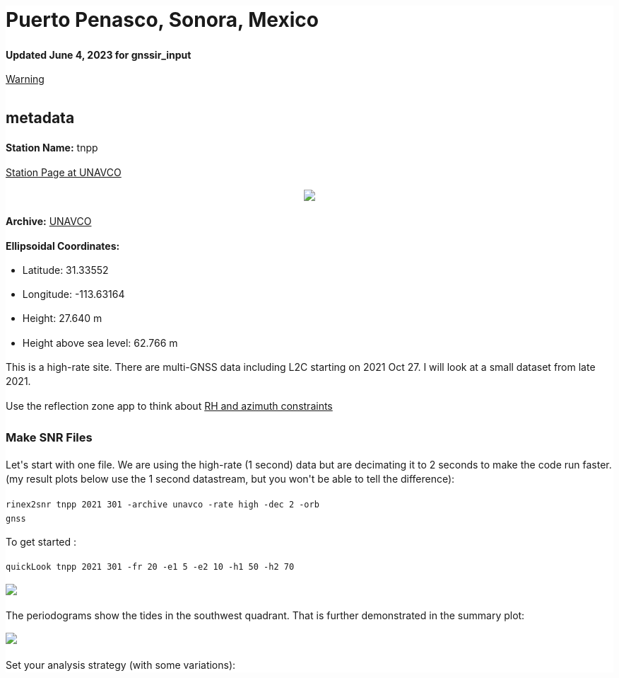 # Puerto Penasco, Sonora, Mexico

**Updated June 4, 2023 for gnssir_input**

[Warning](warning.md)

## metadata

**Station Name:** tnpp

[Station Page at UNAVCO](https://www.unavco.org/instrumentation/networks/status/nota/overview/TNPP)

<p align=center>
<img src="https://www.unavco.org/data/gps-gnss/lib/images/station_images/TNPP.jpg" width=500>
</p>

**Archive:** [UNAVCO](http://www.unavco.org)

**Ellipsoidal Coordinates:**

- Latitude: 31.33552

- Longitude: -113.63164

- Height: 27.640 m

- Height above sea level: 62.766 m 


This is a high-rate site. There are multi-GNSS data including L2C starting on 
2021 Oct 27. I will look at a small dataset from late 2021.  


Use the reflection zone app to think about [RH and azimuth constraints](https://gnss-reflections.org/rzones)


### Make SNR Files

Let's start with one file. We are using the high-rate (1 second) data but are decimating it to 2 seconds to make the code run faster.
(my result plots below use the 1 second datastream, but you won't be able to tell the difference):

<code>rinex2snr tnpp 2021 301 -archive unavco -rate high -dec 2 -orb gnss</code>

To get started :

<code>quickLook tnpp 2021 301 -fr 20 -e1 5 -e2 10 -h1 50 -h2 70 </code>  

<img src=../_static/tnpp_1.png width=600>

The periodograms show the tides in the southwest quadrant. That is further demonstrated in the summary plot:

<img src=../_static/tnpp_2.png width=600>

Set your analysis strategy (with some variations):
